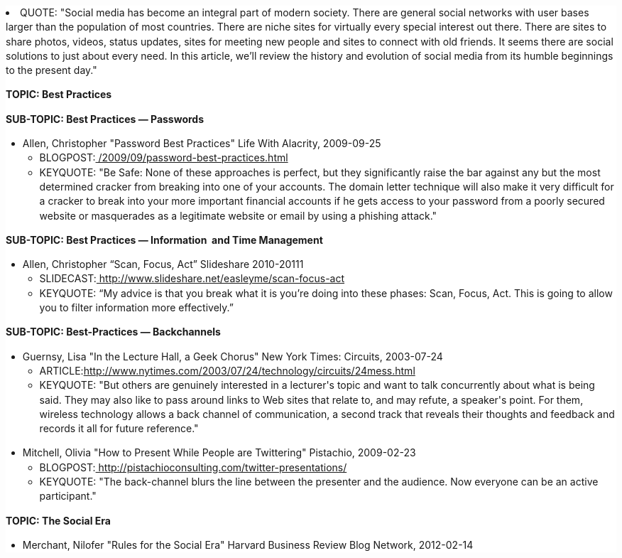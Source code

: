 <li>QUOTE: &quot;Social media has become an integral part of modern society.&#0160;There are general social networks with user bases larger than the population of most countries. There are niche sites for virtually every special interest out there. There are sites to share photos, videos, status updates, sites for meeting new people and sites to connect with old friends. It seems there are social solutions to just about every need. In this article, we’ll review the history and evolution of social media from its humble beginnings to the present day.&quot;</li>
</ul>
</li>
</ul>
<p><strong>TOPIC: Best Practices</strong></p>
<p><strong>SUB-TOPIC: Best Practices — Passwords</strong></p>
<ul>
<li>Allen, Christopher &quot;Password Best Practices&quot; Life With Alacrity, 2009-09-25
<ul>
<li>BLOGPOST:<a href="/2009/09/password-best-practices.html">&#0160;/2009/09/password-best-practices.html</a></li>
<li>KEYQUOTE: &quot;Be Safe: None of these approaches is perfect, but they significantly raise the bar against any but the most determined cracker from breaking into one of your accounts. The domain letter technique will also make it very difficult for a cracker to break into your more important financial accounts if he gets access to your password from a poorly secured website or masquerades as a legitimate website or email by using a phishing attack.&quot;</li>
</ul>
</li>
</ul>
<p><strong>SUB-TOPIC: Best Practices — Information &#0160;and Time Management</strong></p>
<ul>
<li>Allen, Christopher “Scan, Focus, Act” Slideshare 2010-20111
<ul>
<li>SLIDECAST:<a href="http://www.slideshare.net/easleyme/scan-focus-act">&#0160;http://www.slideshare.net/easleyme/scan-focus-act</a></li>
<li>KEYQUOTE: “My advice is that you break what it is you’re doing into these phases: Scan, Focus, Act. This is going to allow you to filter information more effectively.”</li>
</ul>
</li>
</ul>
<p><strong>SUB-TOPIC: Best-Practices — Backchannels</strong></p>
<ul>
<li>Guernsy, Lisa &quot;In the Lecture Hall, a Geek Chorus&quot; New York Times: Circuits, 2003-07-24
<ul>
<li>ARTICLE:<a href="http://www.nytimes.com/2003/07/24/technology/circuits/24mess.html">http://www.nytimes.com/2003/07/24/technology/circuits/24mess.html</a></li>
<li>KEYQUOTE: &quot;But others are genuinely interested in a lecturer&#39;s topic and want to talk concurrently about what is being said. They may also like to pass around links to Web sites that relate to, and may refute, a speaker&#39;s point. For them, wireless technology allows a back channel of communication, a second track that reveals their thoughts and feedback and records it all for future reference.&quot;</li>
</ul>
</li>
</ul>
<ul>
<li>Mitchell, Olivia &quot;How to Present While People are Twittering&quot; Pistachio, 2009-02-23
<ul>
<li>BLOGPOST:<a href="http://pistachioconsulting.com/twitter-presentations/">&#0160;http://pistachioconsulting.com/twitter-presentations/</a></li>
<li>KEYQUOTE: &quot;The back-channel blurs the line between the presenter and the audience. Now everyone can be an active participant.&quot;</li>
</ul>
</li>
</ul>
<p><strong>TOPIC: The Social Era</strong></p>
<ul>
<li>Merchant, Nilofer &quot;Rules for the Social Era&quot; Harvard Business Review Blog Network, 2012-02-14
